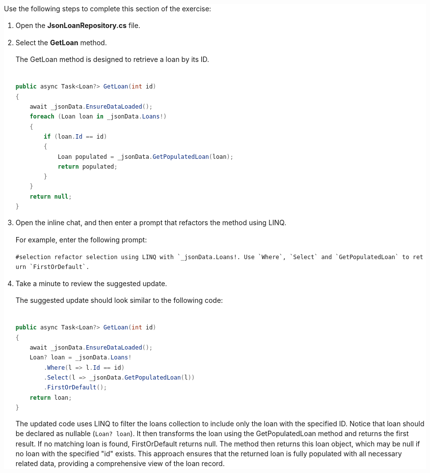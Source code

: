 Use the following steps to complete this section of the exercise:

1. Open the **JsonLoanRepository.cs** file.

1. Select the **GetLoan** method.

    The GetLoan method is designed to retrieve a loan by its ID.

    ```csharp

    public async Task<Loan?> GetLoan(int id)
    {
        await _jsonData.EnsureDataLoaded();
        foreach (Loan loan in _jsonData.Loans!)
        {
            if (loan.Id == id)
            {
                Loan populated = _jsonData.GetPopulatedLoan(loan);
                return populated;
            }
        }
        return null;
    }

    ```

1. Open the inline chat, and then enter a prompt that refactors the method using LINQ.

    For example, enter the following prompt:

    ```plaintext
    #selection refactor selection using LINQ with `_jsonData.Loans!. Use `Where`, `Select` and `GetPopulatedLoan` to return `FirstOrDefault`.
    ```

1. Take a minute to review the suggested update.

    The suggested update should look similar to the following code:

    ```csharp

    public async Task<Loan?> GetLoan(int id)
    {
        await _jsonData.EnsureDataLoaded();
        Loan? loan = _jsonData.Loans!
            .Where(l => l.Id == id)
            .Select(l => _jsonData.GetPopulatedLoan(l))
            .FirstOrDefault();
        return loan;
    }

    ```

    The updated code uses LINQ to filter the loans collection to include only the loan with the specified ID. Notice that loan should be declared as nullable (`Loan? loan`). It then transforms the loan using the GetPopulatedLoan method and returns the first result. If no matching loan is found, FirstOrDefault returns null. The method then returns this loan object, which may be null if no loan with the specified "id" exists. This approach ensures that the returned loan is fully populated with all necessary related data, providing a comprehensive view of the loan record.
